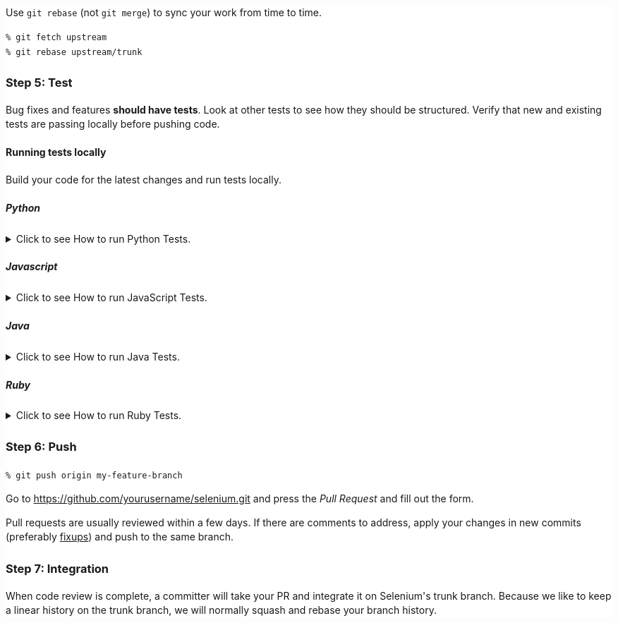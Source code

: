 Use `git rebase` (not `git merge`) to sync your work from time to time.

```shell
% git fetch upstream
% git rebase upstream/trunk
```

### Step 5: Test

Bug fixes and features **should have tests**. Look at other tests to
see how they should be structured. Verify that new and existing tests are
passing locally before pushing code.

#### Running tests locally

Build your code for the latest changes and run tests locally.

##### Python
<details><summary>
    Click to see How to run Python Tests.
  </summary></details>

##### Javascript
<details><summary>
    Click to see How to run JavaScript Tests.
  </summary></details>

##### Java
<details><summary>
    Click to see How to run Java Tests.
  </summary></details>

##### Ruby
<details><summary>
    Click to see How to run Ruby Tests.
  </summary></details>

### Step 6: Push

```shell
% git push origin my-feature-branch
```

Go to https://github.com/yourusername/selenium.git and press the _Pull
Request_ and fill out the form.

Pull requests are usually reviewed within a few days. If there are
comments to address, apply your changes in new commits (preferably
[fixups](http://git-scm.com/docs/git-commit)) and push to the same
branch.

### Step 7: Integration

When code review is complete, a committer will take your PR and
integrate it on Selenium's trunk branch. Because we like to keep a
linear history on the trunk branch, we will normally squash and rebase
your branch history.
